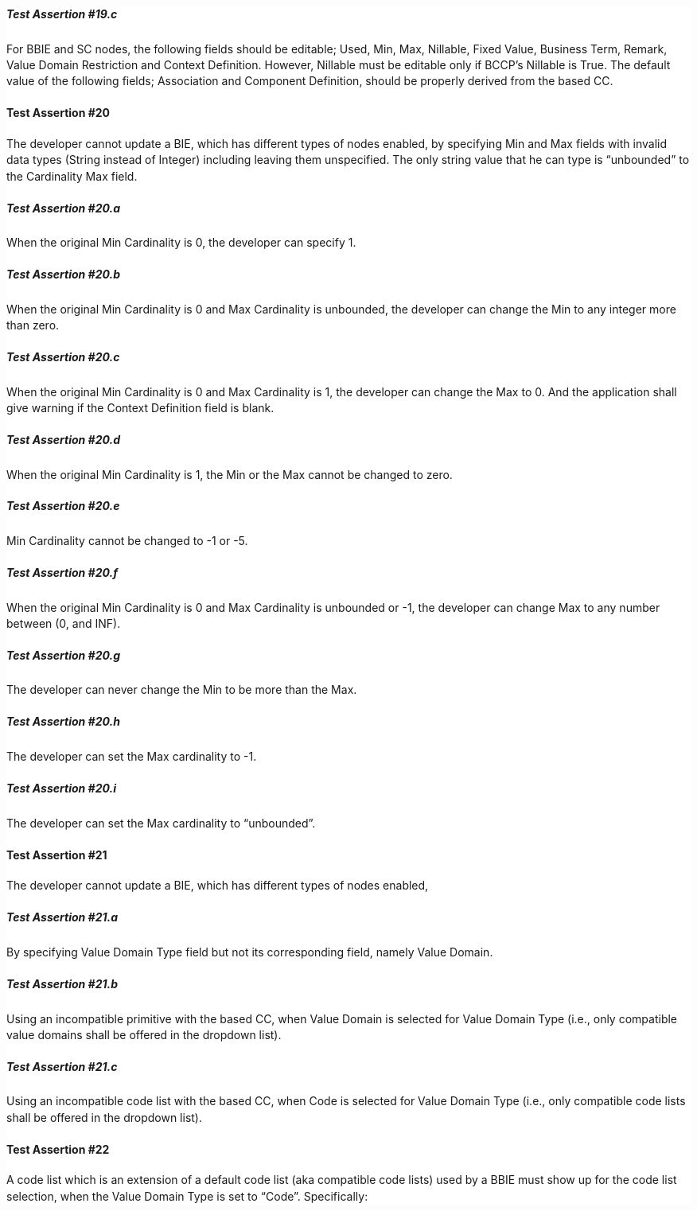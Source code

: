 ##### Test Assertion #19.c
For BBIE and SC nodes, the following fields should be editable; Used, Min, Max, Nillable, Fixed Value, Business Term, Remark, Value Domain Restriction and Context Definition. However, Nillable must be editable only if BCCP’s Nillable is True. The default value of the following fields; Association and Component Definition, should be properly derived from the based CC.

#### Test Assertion #20
The developer cannot update a BIE, which has different types of nodes enabled, by specifying Min and Max fields with invalid data types (String instead of Integer) including leaving them unspecified. The only string value that he can type is “unbounded” to the Cardinality Max field.

##### Test Assertion #20.a
When the original Min Cardinality is 0, the developer can specify 1.
##### Test Assertion #20.b
When the original Min Cardinality is 0 and Max Cardinality is unbounded, the developer can change the Min to any integer more than zero.
##### Test Assertion #20.c
When the original Min Cardinality is 0 and Max Cardinality is 1, the developer can change the Max to 0. And the application shall give warning if the Context Definition field is blank.
##### Test Assertion #20.d
When the original Min Cardinality is 1, the Min or the Max cannot be changed to zero.
##### Test Assertion #20.e
Min Cardinality cannot be changed to -1 or -5.
##### Test Assertion #20.f
When the original Min Cardinality is 0 and Max Cardinality is unbounded or -1, the developer can change Max to any number between (0, and INF).
##### Test Assertion #20.g
The developer can never change the Min to be more than the Max.
##### Test Assertion #20.h
The developer can set the Max cardinality to -1.
##### Test Assertion #20.i
The developer can set the Max cardinality to “unbounded”.

#### Test Assertion #21
The developer cannot update a BIE, which has different types of nodes enabled,

##### Test Assertion #21.a
By specifying Value Domain Type field but not its corresponding field, namely Value Domain.
##### Test Assertion #21.b
Using an incompatible primitive with the based CC, when Value Domain is selected for Value Domain Type (i.e., only compatible value domains shall be offered in the dropdown list).
##### Test Assertion #21.c
Using an incompatible code list with the based CC, when Code is selected for Value Domain Type (i.e., only compatible code lists shall be offered in the dropdown list).

#### Test Assertion #22
A code list which is an extension of a default code list (aka compatible code lists) used by a BBIE must show up for the code list selection, when the Value Domain Type is set to “Code”. Specifically:
